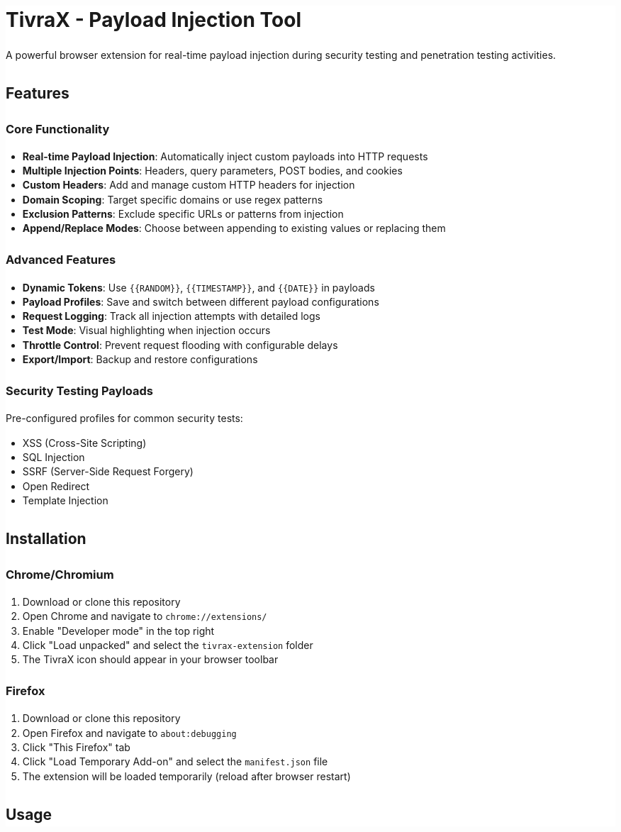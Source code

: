 # TivraX - Payload Injection Tool

A powerful browser extension for real-time payload injection during security testing and penetration testing activities.

## Features

### Core Functionality
- **Real-time Payload Injection**: Automatically inject custom payloads into HTTP requests
- **Multiple Injection Points**: Headers, query parameters, POST bodies, and cookies
- **Custom Headers**: Add and manage custom HTTP headers for injection
- **Domain Scoping**: Target specific domains or use regex patterns
- **Exclusion Patterns**: Exclude specific URLs or patterns from injection
- **Append/Replace Modes**: Choose between appending to existing values or replacing them

### Advanced Features
- **Dynamic Tokens**: Use `{{RANDOM}}`, `{{TIMESTAMP}}`, and `{{DATE}}` in payloads
- **Payload Profiles**: Save and switch between different payload configurations
- **Request Logging**: Track all injection attempts with detailed logs
- **Test Mode**: Visual highlighting when injection occurs
- **Throttle Control**: Prevent request flooding with configurable delays
- **Export/Import**: Backup and restore configurations

### Security Testing Payloads
Pre-configured profiles for common security tests:
- XSS (Cross-Site Scripting)
- SQL Injection
- SSRF (Server-Side Request Forgery)
- Open Redirect
- Template Injection

## Installation

### Chrome/Chromium
1. Download or clone this repository
2. Open Chrome and navigate to `chrome://extensions/`
3. Enable "Developer mode" in the top right
4. Click "Load unpacked" and select the `tivrax-extension` folder
5. The TivraX icon should appear in your browser toolbar

### Firefox
1. Download or clone this repository
2. Open Firefox and navigate to `about:debugging`
3. Click "This Firefox" tab
4. Click "Load Temporary Add-on" and select the `manifest.json` file
5. The extension will be loaded temporarily (reload after browser restart)

## Usage
